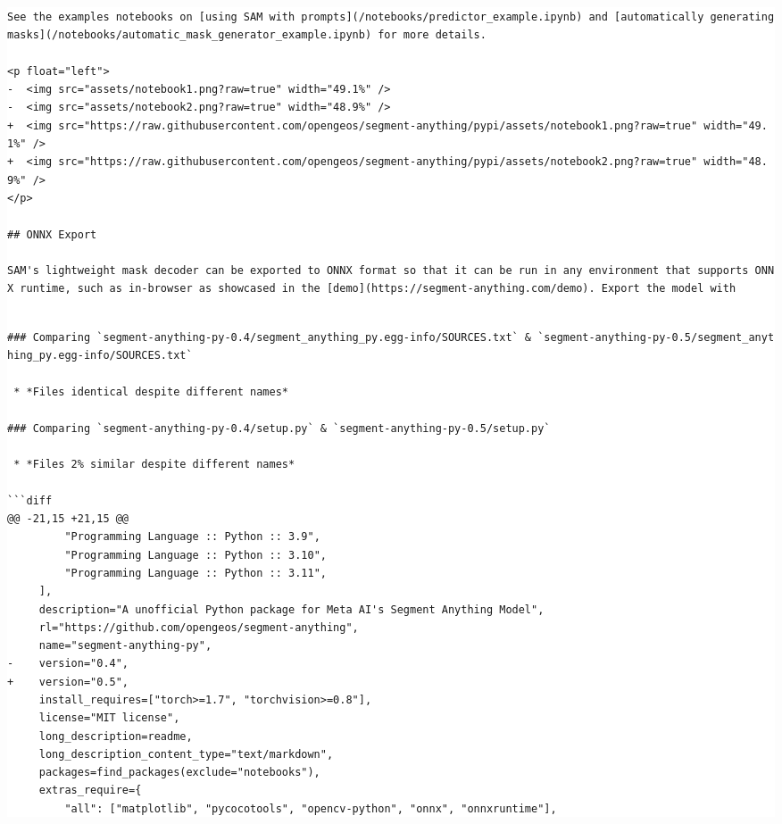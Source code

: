  ```
 See the examples notebooks on [using SAM with prompts](/notebooks/predictor_example.ipynb) and [automatically generating masks](/notebooks/automatic_mask_generator_example.ipynb) for more details.
 
 <p float="left">
-  <img src="assets/notebook1.png?raw=true" width="49.1%" />
-  <img src="assets/notebook2.png?raw=true" width="48.9%" />
+  <img src="https://raw.githubusercontent.com/opengeos/segment-anything/pypi/assets/notebook1.png?raw=true" width="49.1%" />
+  <img src="https://raw.githubusercontent.com/opengeos/segment-anything/pypi/assets/notebook2.png?raw=true" width="48.9%" />
 </p>
 
 ## ONNX Export
 
 SAM's lightweight mask decoder can be exported to ONNX format so that it can be run in any environment that supports ONNX runtime, such as in-browser as showcased in the [demo](https://segment-anything.com/demo). Export the model with
 
 ```
```

### Comparing `segment-anything-py-0.4/segment_anything_py.egg-info/SOURCES.txt` & `segment-anything-py-0.5/segment_anything_py.egg-info/SOURCES.txt`

 * *Files identical despite different names*

### Comparing `segment-anything-py-0.4/setup.py` & `segment-anything-py-0.5/setup.py`

 * *Files 2% similar despite different names*

```diff
@@ -21,15 +21,15 @@
         "Programming Language :: Python :: 3.9",
         "Programming Language :: Python :: 3.10",
         "Programming Language :: Python :: 3.11",
     ],
     description="A unofficial Python package for Meta AI's Segment Anything Model",
     rl="https://github.com/opengeos/segment-anything",
     name="segment-anything-py",
-    version="0.4",
+    version="0.5",
     install_requires=["torch>=1.7", "torchvision>=0.8"],
     license="MIT license",
     long_description=readme,
     long_description_content_type="text/markdown",
     packages=find_packages(exclude="notebooks"),
     extras_require={
         "all": ["matplotlib", "pycocotools", "opencv-python", "onnx", "onnxruntime"],
```

